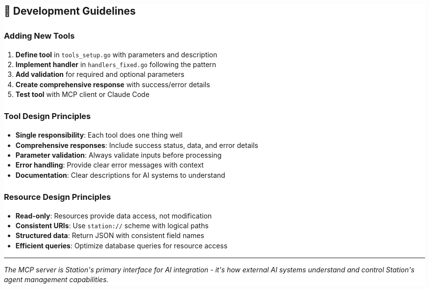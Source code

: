 ## 🔧 Development Guidelines

### **Adding New Tools**
1. **Define tool** in `tools_setup.go` with parameters and description
2. **Implement handler** in `handlers_fixed.go` following the pattern
3. **Add validation** for required and optional parameters  
4. **Create comprehensive response** with success/error details
5. **Test tool** with MCP client or Claude Code

### **Tool Design Principles**
- **Single responsibility**: Each tool does one thing well
- **Comprehensive responses**: Include success status, data, and error details
- **Parameter validation**: Always validate inputs before processing
- **Error handling**: Provide clear error messages with context
- **Documentation**: Clear descriptions for AI systems to understand

### **Resource Design Principles**
- **Read-only**: Resources provide data access, not modification
- **Consistent URIs**: Use `station://` scheme with logical paths
- **Structured data**: Return JSON with consistent field names
- **Efficient queries**: Optimize database queries for resource access

---
*The MCP server is Station's primary interface for AI integration - it's how external AI systems understand and control Station's agent management capabilities.*